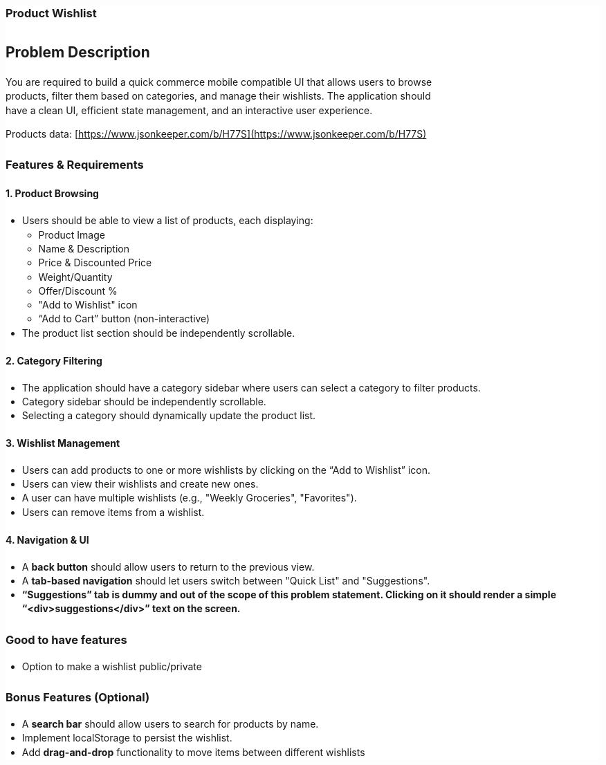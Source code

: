### Product Wishlist 

## **Problem Description**

You are required to build a quick commerce mobile compatible UI that allows users to browse  
products, filter them based on categories, and manage their wishlists. The application should  
have a clean UI, efficient state management, and an interactive user experience.

Products data: [https://www.jsonkeeper.com/b/H77S](https://www.jsonkeeper.com/b/H77S)  

### **Features & Requirements**

#### **1\. Product Browsing**

* Users should be able to view a list of products, each displaying:
    * Product Image
    * Name & Description
    * Price & Discounted Price
    * Weight/Quantity
    * Offer/Discount %
    * "Add to Wishlist" icon
    * “Add to Cart” button (non-interactive)
* The product list section should be independently scrollable.

#### **2\. Category Filtering**

* The application should have a category sidebar where users can select a category to filter products.
* Category sidebar should be independently scrollable.
* Selecting a category should dynamically update the product list.

#### **3\. Wishlist Management**

* Users can add products to one or more wishlists by clicking on the “Add to Wishlist” icon.
* Users can view their wishlists and create new ones.
* A user can have multiple wishlists (e.g., "Weekly Groceries", "Favorites").
* Users can remove items from a wishlist.

#### **4\. Navigation & UI**

* A **back button** should allow users to return to the previous view.
* A **tab-based navigation** should let users switch between "Quick List" and "Suggestions".
* **“Suggestions” tab is dummy and out of the scope of this problem statement. Clicking on it should render a simple “\<div\>suggestions\</div\>” text on the screen.**

### **Good to have features**

- Option to make a wishlist public/private

### **Bonus Features (Optional)**

* A **search bar** should allow users to search for products by name.
* Implement localStorage to persist the wishlist.
* Add **drag-and-drop** functionality to move items between different wishlists
